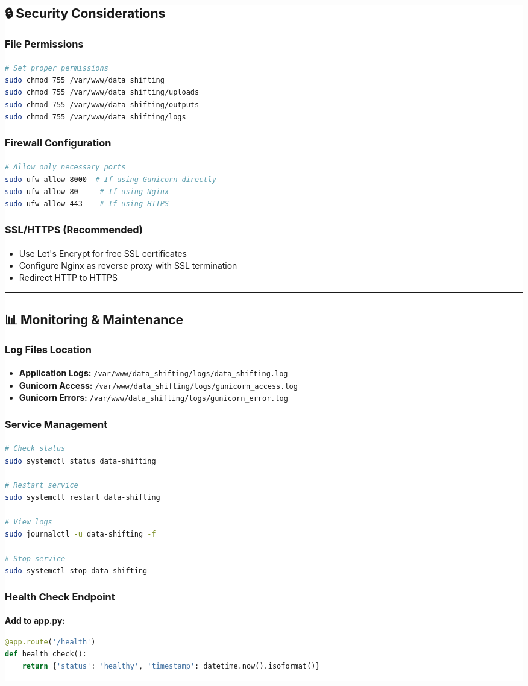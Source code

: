 
## 🔒 Security Considerations

### **File Permissions**
```bash
# Set proper permissions
sudo chmod 755 /var/www/data_shifting
sudo chmod 755 /var/www/data_shifting/uploads
sudo chmod 755 /var/www/data_shifting/outputs
sudo chmod 755 /var/www/data_shifting/logs
```

### **Firewall Configuration**
```bash
# Allow only necessary ports
sudo ufw allow 8000  # If using Gunicorn directly
sudo ufw allow 80     # If using Nginx
sudo ufw allow 443    # If using HTTPS
```

### **SSL/HTTPS (Recommended)**
- Use Let's Encrypt for free SSL certificates
- Configure Nginx as reverse proxy with SSL termination
- Redirect HTTP to HTTPS

---

## 📊 Monitoring & Maintenance

### **Log Files Location**
- **Application Logs:** `/var/www/data_shifting/logs/data_shifting.log`
- **Gunicorn Access:** `/var/www/data_shifting/logs/gunicorn_access.log`
- **Gunicorn Errors:** `/var/www/data_shifting/logs/gunicorn_error.log`

### **Service Management**
```bash
# Check status
sudo systemctl status data-shifting

# Restart service
sudo systemctl restart data-shifting

# View logs
sudo journalctl -u data-shifting -f

# Stop service
sudo systemctl stop data-shifting
```

### **Health Check Endpoint**
**Add to app.py:**
```python
@app.route('/health')
def health_check():
    return {'status': 'healthy', 'timestamp': datetime.now().isoformat()}
```

---